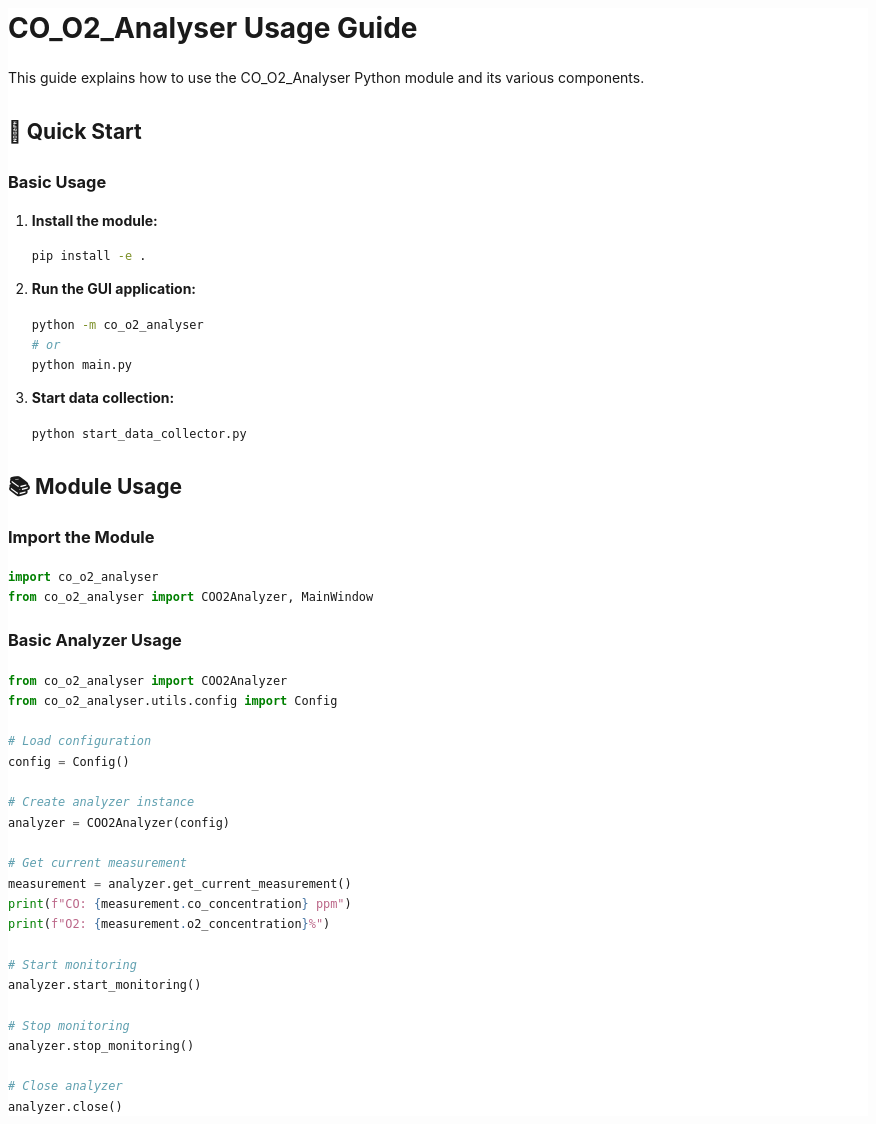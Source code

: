 # CO_O2_Analyser Usage Guide

This guide explains how to use the CO_O2_Analyser Python module and its various components.

## 🚀 Quick Start

### Basic Usage

1. **Install the module:**
   ```bash
   pip install -e .
   ```

2. **Run the GUI application:**
   ```bash
   python -m co_o2_analyser
   # or
   python main.py
   ```

3. **Start data collection:**
   ```bash
   python start_data_collector.py
   ```

## 📚 Module Usage

### Import the Module

```python
import co_o2_analyser
from co_o2_analyser import COO2Analyzer, MainWindow
```

### Basic Analyzer Usage

```python
from co_o2_analyser import COO2Analyzer
from co_o2_analyser.utils.config import Config

# Load configuration
config = Config()

# Create analyzer instance
analyzer = COO2Analyzer(config)

# Get current measurement
measurement = analyzer.get_current_measurement()
print(f"CO: {measurement.co_concentration} ppm")
print(f"O2: {measurement.o2_concentration}%")

# Start monitoring
analyzer.start_monitoring()

# Stop monitoring
analyzer.stop_monitoring()

# Close analyzer
analyzer.close()
```
